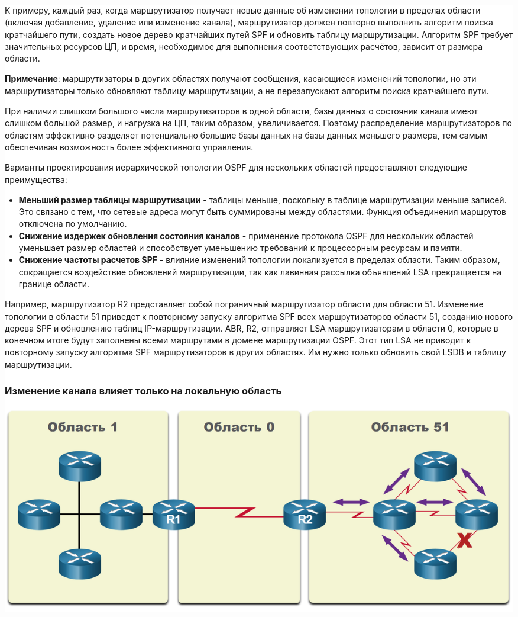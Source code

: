 К примеру, каждый раз, когда маршрутизатор получает новые данные об изменении топологии в пределах области (включая добавление, удаление или изменение канала), маршрутизатор должен повторно выполнить алгоритм поиска кратчайшего пути, создать новое дерево кратчайших путей SPF и обновить таблицу маршрутизации. Алгоритм SPF требует значительных ресурсов ЦП, и время, необходимое для выполнения соответствующих расчётов, зависит от размера области.

**Примечание**: маршрутизаторы в других областях получают сообщения, касающиеся изменений топологии, но эти маршрутизаторы только обновляют таблицу маршрутизации, а не перезапускают алгоритм поиска кратчайшего пути.

При наличии слишком большого числа маршрутизаторов в одной области, базы данных о состоянии канала имеют слишком большой размер, и нагрузка на ЦП, таким образом, увеличивается. Поэтому распределение маршрутизаторов по областям эффективно разделяет потенциально большие базы данных на базы данных меньшего размера, тем самым обеспечивая возможность более эффективного управления.

Варианты проектирования иерархической топологии OSPF для нескольких областей предоставляют следующие преимущества:
- **Меньший размер таблицы маршрутизации** - таблицы меньше, поскольку в таблице маршрутизации меньше записей. Это связано с тем, что сетевые адреса могут быть суммированы между областями. Функция объединения маршрутов отключена по умолчанию.
- **Снижение издержек обновления состояния каналов** - применение протокола OSPF для нескольких областей уменьшает размер областей и способствует уменьшению требований к процессорным ресурсам и памяти.
- **Снижение частоты расчетов SPF** - влияние изменений топологии локализуется в пределах области. Таким образом, сокращается воздействие обновлений маршрутизации, так как лавинная рассылка объявлений LSA прекращается на границе области.

Например, маршрутизатор R2 представляет собой пограничный маршрутизатор области для области 51. Изменение топологии в области 51 приведет к повторному запуску алгоритма SPF всех маршрутизаторов области 51, созданию нового дерева SPF и обновлению таблиц IP-маршрутизации. ABR, R2, отправляет LSA маршрутизаторам в области 0, которые в конечном итоге будут заполнены всеми маршрутами в домене маршрутизации OSPF. Этот тип LSA не приводит к повторному запуску алгоритма SPF маршрутизаторов в других областях. Им нужно только обновить свой LSDB и таблицу маршрутизации.

### Изменение канала влияет только на локальную область
![](./assets/1.1.5.png)
